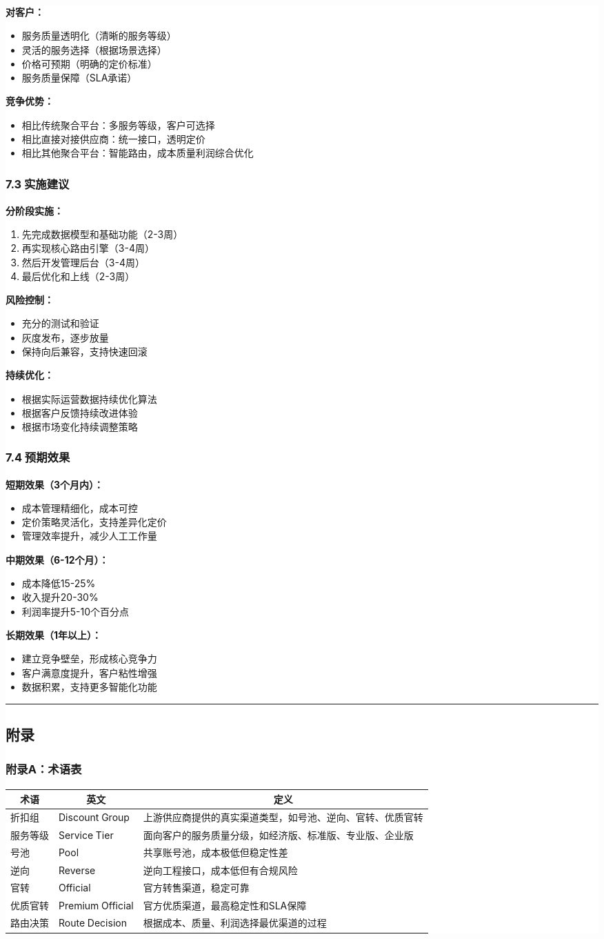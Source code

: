 **对客户：**
- 服务质量透明化（清晰的服务等级）
- 灵活的服务选择（根据场景选择）
- 价格可预期（明确的定价标准）
- 服务质量保障（SLA承诺）

**竞争优势：**
- 相比传统聚合平台：多服务等级，客户可选择
- 相比直接对接供应商：统一接口，透明定价
- 相比其他聚合平台：智能路由，成本质量利润综合优化

### 7.3 实施建议

**分阶段实施：**
1. 先完成数据模型和基础功能（2-3周）
2. 再实现核心路由引擎（3-4周）
3. 然后开发管理后台（3-4周）
4. 最后优化和上线（2-3周）

**风险控制：**
- 充分的测试和验证
- 灰度发布，逐步放量
- 保持向后兼容，支持快速回滚

**持续优化：**
- 根据实际运营数据持续优化算法
- 根据客户反馈持续改进体验
- 根据市场变化持续调整策略

### 7.4 预期效果

**短期效果（3个月内）：**
- 成本管理精细化，成本可控
- 定价策略灵活化，支持差异化定价
- 管理效率提升，减少人工工作量

**中期效果（6-12个月）：**
- 成本降低15-25%
- 收入提升20-30%
- 利润率提升5-10个百分点

**长期效果（1年以上）：**
- 建立竞争壁垒，形成核心竞争力
- 客户满意度提升，客户粘性增强
- 数据积累，支持更多智能化功能

---

## 附录

### 附录A：术语表

| 术语 | 英文 | 定义 |
|-----|------|-----|
| 折扣组 | Discount Group | 上游供应商提供的真实渠道类型，如号池、逆向、官转、优质官转 |
| 服务等级 | Service Tier | 面向客户的服务质量分级，如经济版、标准版、专业版、企业版 |
| 号池 | Pool | 共享账号池，成本极低但稳定性差 |
| 逆向 | Reverse | 逆向工程接口，成本低但有合规风险 |
| 官转 | Official | 官方转售渠道，稳定可靠 |
| 优质官转 | Premium Official | 官方优质渠道，最高稳定性和SLA保障 |
| 路由决策 | Route Decision | 根据成本、质量、利润选择最优渠道的过程 |